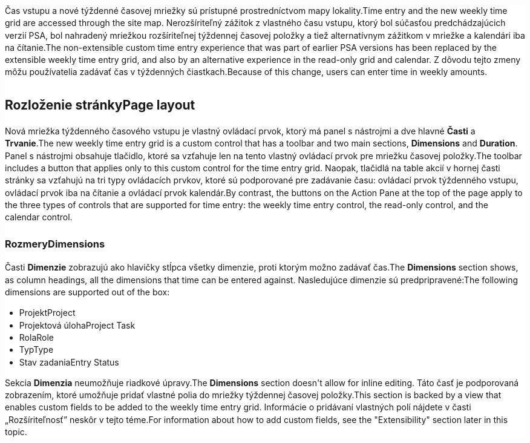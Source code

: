 <span data-ttu-id="f1e9b-108">Čas vstupu a nové týždenné časovej mriežky sú prístupné prostredníctvom mapy lokality.</span><span class="sxs-lookup"><span data-stu-id="f1e9b-108">Time entry and the new weekly time grid are accessed through the site map.</span></span> <span data-ttu-id="f1e9b-109">Nerozšíriteľný zážitok z vlastného času vstupu, ktorý bol súčasťou predchádzajúcich verzií PSA, bol nahradený mriežkou rozšíriteľnej týždennej časovej položky a tiež alternatívnym zážitkom v mriežke a kalendári iba na čítanie.</span><span class="sxs-lookup"><span data-stu-id="f1e9b-109">The non-extensible custom time entry experience that was part of earlier PSA versions has been replaced by the extensible weekly time entry grid, and also by an alternative experience in the read-only grid and calendar.</span></span> <span data-ttu-id="f1e9b-110">Z dôvodu tejto zmeny môžu používatelia zadávať čas v týždenných čiastkach.</span><span class="sxs-lookup"><span data-stu-id="f1e9b-110">Because of this change, users can enter time in weekly amounts.</span></span>

## <a name="page-layout"></a><span data-ttu-id="f1e9b-111">Rozloženie stránky</span><span class="sxs-lookup"><span data-stu-id="f1e9b-111">Page layout</span></span>
<span data-ttu-id="f1e9b-112">Nová mriežka týždenného časového vstupu je vlastný ovládací prvok, ktorý má panel s nástrojmi a dve hlavné **Časti** a **Trvanie**.</span><span class="sxs-lookup"><span data-stu-id="f1e9b-112">The new weekly time entry grid is a custom control that has a toolbar and two main sections, **Dimensions** and **Duration**.</span></span> <span data-ttu-id="f1e9b-113">Panel s nástrojmi obsahuje tlačidlo, ktoré sa vzťahuje len na tento vlastný ovládací prvok pre mriežku časovej položky.</span><span class="sxs-lookup"><span data-stu-id="f1e9b-113">The toolbar includes a button that applies only to this custom control for the time entry grid.</span></span> <span data-ttu-id="f1e9b-114">Naopak, tlačidlá na table akcií v hornej časti stránky sa vzťahujú na tri typy ovládacích prvkov, ktoré sú podporované pre zadávanie času: ovládací prvok týždenného vstupu, ovládací prvok iba na čítanie a ovládací prvok kalendár.</span><span class="sxs-lookup"><span data-stu-id="f1e9b-114">By contrast, the buttons on the Action Pane at the top of the page apply to the three types of controls that are supported for time entry: the weekly time entry control, the read-only control, and the calendar control.</span></span>

### <a name="dimensions"></a><span data-ttu-id="f1e9b-115">Rozmery</span><span class="sxs-lookup"><span data-stu-id="f1e9b-115">Dimensions</span></span>
<span data-ttu-id="f1e9b-116">Časti **Dimenzie** zobrazujú ako hlavičky stĺpca všetky dimenzie, proti ktorým možno zadávať čas.</span><span class="sxs-lookup"><span data-stu-id="f1e9b-116">The **Dimensions** section shows, as column headings, all the dimensions that time can be entered against.</span></span> <span data-ttu-id="f1e9b-117">Nasledujúce dimenzie sú predpripravené:</span><span class="sxs-lookup"><span data-stu-id="f1e9b-117">The following dimensions are supported out of the box:</span></span>

- <span data-ttu-id="f1e9b-118">Projekt</span><span class="sxs-lookup"><span data-stu-id="f1e9b-118">Project</span></span>
- <span data-ttu-id="f1e9b-119">Projektová úloha</span><span class="sxs-lookup"><span data-stu-id="f1e9b-119">Project Task</span></span>
- <span data-ttu-id="f1e9b-120">Rola</span><span class="sxs-lookup"><span data-stu-id="f1e9b-120">Role</span></span>
- <span data-ttu-id="f1e9b-121">Typ</span><span class="sxs-lookup"><span data-stu-id="f1e9b-121">Type</span></span>
- <span data-ttu-id="f1e9b-122">Stav zadania</span><span class="sxs-lookup"><span data-stu-id="f1e9b-122">Entry Status</span></span>

<span data-ttu-id="f1e9b-123">Sekcia **Dimenzia** neumožňuje riadkové úpravy.</span><span class="sxs-lookup"><span data-stu-id="f1e9b-123">The **Dimensions** section doesn't allow for inline editing.</span></span> <span data-ttu-id="f1e9b-124">Táto časť je podporovaná zobrazením, ktoré umožňuje pridať vlastné polia do mriežky týždennej časovej položky.</span><span class="sxs-lookup"><span data-stu-id="f1e9b-124">This section is backed by a view that enables custom fields to be added to the weekly time entry grid.</span></span> <span data-ttu-id="f1e9b-125">Informácie o pridávaní vlastných polí nájdete v časti „Rozšíriteľnosť” neskôr v tejto téme.</span><span class="sxs-lookup"><span data-stu-id="f1e9b-125">For information about how to add custom fields, see the "Extensibility" section later in this topic.</span></span>
